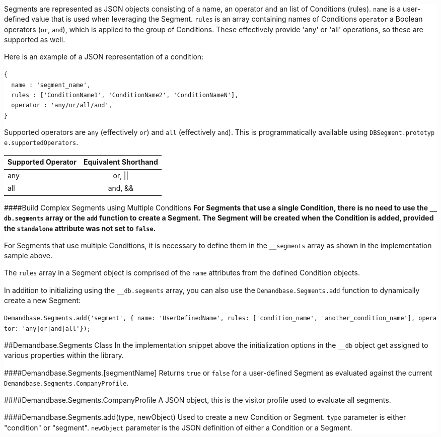 Segments are represented as JSON objects consisting of a name, an operator and an list of Conditions (rules).
`name` is a user-defined value that is used when leveraging the Segment.
`rules` is an array containing names of Conditions
`operator` a Boolean operators (`or`, `and`), which is applied to the group of Conditions.  These effectively provide 'any' or 'all' operations, so these are supported as well.

Here is an example of a JSON representation of a condition:
```
{
  name : 'segment_name',
  rules : ['ConditionName1', 'ConditionName2', 'ConditionNameN'],
  operator : 'any/or/all/and',
}
```
Supported operators are `any` (effectively `or`) and `all` (effectively `and`).
This is programmatically available using `DBSegment.prototype.supportedOperators`.

| Supported Operator  | Equivalent Shorthand |
| ------------- |:-------------:|
| any      | or, &#124;&#124; |
| all  | and, &&  |

####Build Complex Segments using Multiple Conditions
**For Segments that use a single Condition, there is no need to use the `__db.segments` array or the `add` function to create a Segment.  The Segment will be created when the Condition is added, provided the `standalone` attribute was not set to `false`.**

For Segments that use multiple Conditions, it is necessary to define them in the `__segments` array as shown in the implementation sample above.

The `rules` array in a Segment object is comprised of the `name` attributes from the defined Condition objects.

In addition to initializing using the `__db.segments` array, you can also use the `Demandbase.Segments.add` function to dynamically create a new Segment:

```
Demandbase.Segments.add('segment', { name: 'UserDefinedName', rules: ['condition_name', 'another_condition_name'], operator: 'any|or|and|all'});
```

##Demandbase.Segments Class
In the implementation snippet above the initialization options in the `__db` object get assigned to various properties within the library.

####Demandbase.Segments.[segmentName]
Returns `true` or `false` for a user-defined Segment as evaluated against the current `Demandbase.Segments.CompanyProfile`.

####Demandbase.Segments.CompanyProfile
A JSON object, this is the visitor profile used to evaluate all segments.

####Demandbase.Segments.add(type, newObject)
Used to create a new Condition or Segment.
`type` parameter is either "condition" or "segment".
`newObject` parameter is the JSON definition of either a Condition or a Segment.
